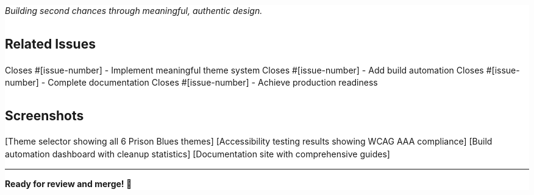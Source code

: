 *Building second chances through meaningful, authentic design.*

## Related Issues

Closes #[issue-number] - Implement meaningful theme system
Closes #[issue-number] - Add build automation
Closes #[issue-number] - Complete documentation
Closes #[issue-number] - Achieve production readiness

## Screenshots

[Theme selector showing all 6 Prison Blues themes]
[Accessibility testing results showing WCAG AAA compliance]
[Build automation dashboard with cleanup statistics]
[Documentation site with comprehensive guides]

---

**Ready for review and merge! 🚀**
